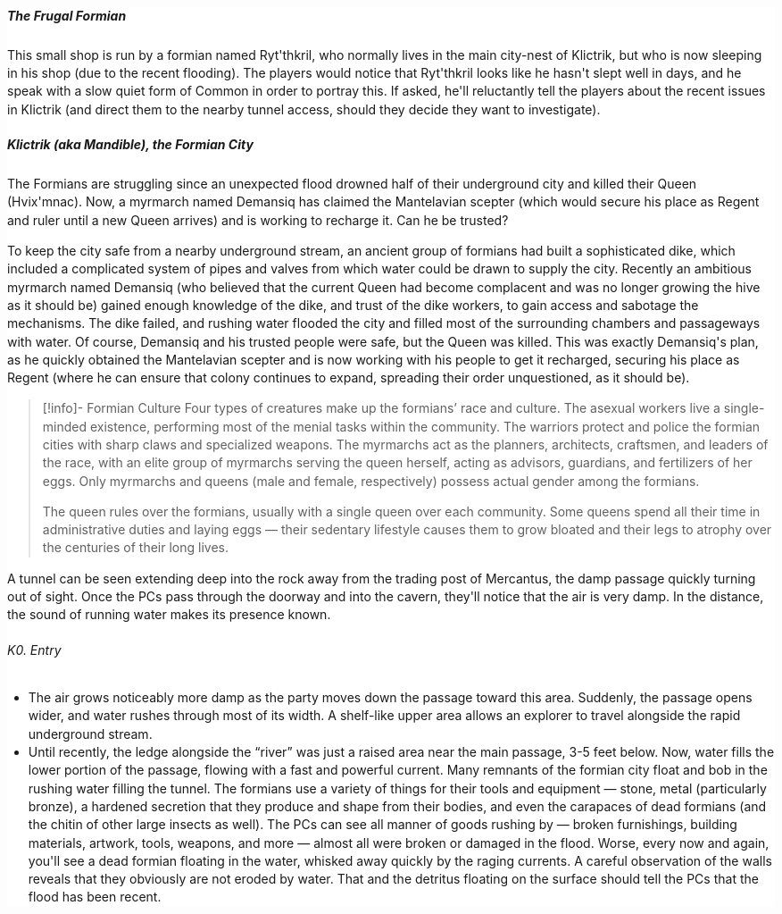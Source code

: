 ##### The Frugal Formian

This small shop is run by a formian named Ryt'thkril, who normally lives in the main city-nest of Klictrik, but who is now sleeping in his shop (due to the recent flooding). The players would notice that Ryt'thkril looks like he hasn't slept well in days, and he speak with a slow quiet form of Common in order to portray this. If asked, he'll reluctantly tell the players about the recent issues in Klictrik (and direct them to the nearby tunnel access, should they decide they want to investigate).

##### Klictrik (aka Mandible), the Formian City

The Formians are struggling since an unexpected flood drowned half of their underground city and killed their Queen (Hvix'mnac). Now, a myrmarch named Demansiq has claimed the Mantelavian scepter (which would secure his place as Regent and ruler until a new Queen arrives) and is working to recharge it. Can he be trusted?

To keep the city safe from a nearby underground stream, an ancient group of formians had built a sophisticated dike, which included a complicated system of pipes and valves from which water could be drawn to supply the city. Recently an ambitious myrmarch named Demansiq (who believed that the current Queen had become complacent and was no longer growing the hive as it should be) gained enough knowledge of the dike, and trust of the dike workers, to gain access and sabotage the mechanisms. The dike failed, and rushing water flooded the city and filled most of the surrounding chambers and passageways with water. Of course, Demansiq and his trusted people were safe, but the Queen was killed. This was exactly Demansiq's plan, as he quickly obtained the Mantelavian scepter and is now working with his people to get it recharged, securing his place as Regent (where he can ensure that colony continues to expand, spreading their order unquestioned, as it should be).

>[!info]- Formian Culture
> Four types of creatures make up the formians’ race and culture. The asexual workers live a single-minded existence, performing most of the menial tasks within the community. The warriors protect and police the formian cities with sharp claws and specialized weapons. The myrmarchs act as the planners, architects, craftsmen, and leaders of the race, with an elite group of myrmarchs serving the queen herself, acting as advisors, guardians, and fertilizers of her eggs. Only myrmarchs and queens (male and female, respectively) possess actual gender among the formians.
>
> The queen rules over the formians, usually with a single queen over each community. Some queens spend all their time in administrative duties and laying eggs — their sedentary lifestyle causes them to grow bloated and their legs to atrophy over the centuries of their long lives.

A tunnel can be seen extending deep into the rock away from the trading post of Mercantus, the damp passage quickly turning out of sight. Once the PCs pass through the doorway and into the cavern, they'll notice that the air is very damp. In the distance, the sound of running water makes its presence known.

###### K0. Entry

- The air grows noticeably more damp as the party moves down the passage toward this area. Suddenly, the passage opens wider, and water rushes through most of its width. A shelf-like upper area allows an explorer to travel alongside the rapid underground stream.
- Until recently, the ledge alongside the “river” was just a raised area near the main passage, 3-5 feet below. Now, water fills the lower portion of the passage, flowing with a fast and powerful current. Many remnants of the formian city float and bob in the rushing water filling the tunnel. The formians use a variety of things for their tools and equipment — stone, metal (particularly bronze), a hardened secretion that they produce and shape from their bodies, and even the carapaces of dead formians (and the chitin of other large insects as well). The PCs can see all manner of goods rushing by — broken furnishings, building materials, artwork, tools, weapons, and more — almost all were broken or damaged in the flood. Worse, every now and again, you'll see a dead formian floating in the water, whisked away quickly by the raging currents. A careful observation of the walls reveals that they obviously are not eroded by water. That and the detritus floating on the surface should tell the PCs that the flood has been recent.
